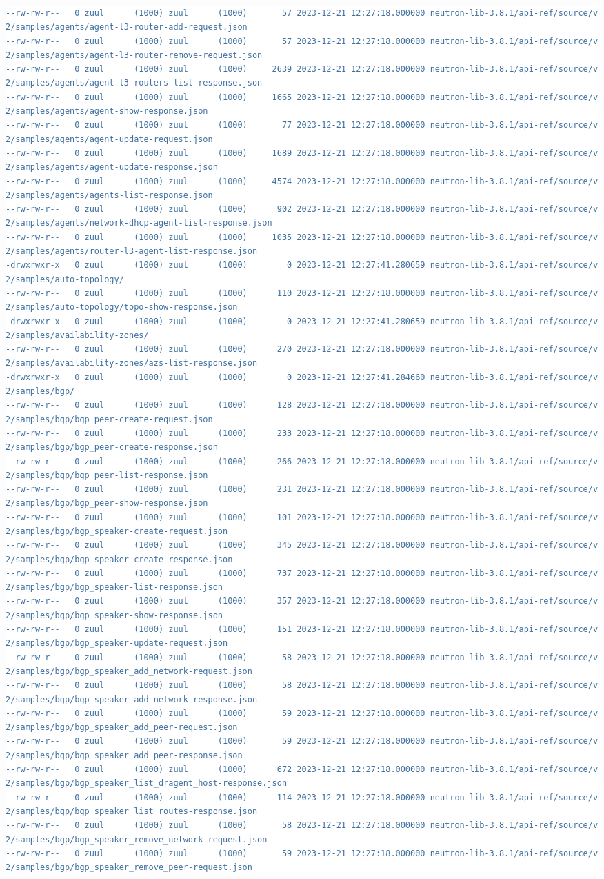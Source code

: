 ```diff
--rw-rw-r--   0 zuul      (1000) zuul      (1000)       57 2023-12-21 12:27:18.000000 neutron-lib-3.8.1/api-ref/source/v2/samples/agents/agent-l3-router-add-request.json
--rw-rw-r--   0 zuul      (1000) zuul      (1000)       57 2023-12-21 12:27:18.000000 neutron-lib-3.8.1/api-ref/source/v2/samples/agents/agent-l3-router-remove-request.json
--rw-rw-r--   0 zuul      (1000) zuul      (1000)     2639 2023-12-21 12:27:18.000000 neutron-lib-3.8.1/api-ref/source/v2/samples/agents/agent-l3-routers-list-response.json
--rw-rw-r--   0 zuul      (1000) zuul      (1000)     1665 2023-12-21 12:27:18.000000 neutron-lib-3.8.1/api-ref/source/v2/samples/agents/agent-show-response.json
--rw-rw-r--   0 zuul      (1000) zuul      (1000)       77 2023-12-21 12:27:18.000000 neutron-lib-3.8.1/api-ref/source/v2/samples/agents/agent-update-request.json
--rw-rw-r--   0 zuul      (1000) zuul      (1000)     1689 2023-12-21 12:27:18.000000 neutron-lib-3.8.1/api-ref/source/v2/samples/agents/agent-update-response.json
--rw-rw-r--   0 zuul      (1000) zuul      (1000)     4574 2023-12-21 12:27:18.000000 neutron-lib-3.8.1/api-ref/source/v2/samples/agents/agents-list-response.json
--rw-rw-r--   0 zuul      (1000) zuul      (1000)      902 2023-12-21 12:27:18.000000 neutron-lib-3.8.1/api-ref/source/v2/samples/agents/network-dhcp-agent-list-response.json
--rw-rw-r--   0 zuul      (1000) zuul      (1000)     1035 2023-12-21 12:27:18.000000 neutron-lib-3.8.1/api-ref/source/v2/samples/agents/router-l3-agent-list-response.json
-drwxrwxr-x   0 zuul      (1000) zuul      (1000)        0 2023-12-21 12:27:41.280659 neutron-lib-3.8.1/api-ref/source/v2/samples/auto-topology/
--rw-rw-r--   0 zuul      (1000) zuul      (1000)      110 2023-12-21 12:27:18.000000 neutron-lib-3.8.1/api-ref/source/v2/samples/auto-topology/topo-show-response.json
-drwxrwxr-x   0 zuul      (1000) zuul      (1000)        0 2023-12-21 12:27:41.280659 neutron-lib-3.8.1/api-ref/source/v2/samples/availability-zones/
--rw-rw-r--   0 zuul      (1000) zuul      (1000)      270 2023-12-21 12:27:18.000000 neutron-lib-3.8.1/api-ref/source/v2/samples/availability-zones/azs-list-response.json
-drwxrwxr-x   0 zuul      (1000) zuul      (1000)        0 2023-12-21 12:27:41.284660 neutron-lib-3.8.1/api-ref/source/v2/samples/bgp/
--rw-rw-r--   0 zuul      (1000) zuul      (1000)      128 2023-12-21 12:27:18.000000 neutron-lib-3.8.1/api-ref/source/v2/samples/bgp/bgp_peer-create-request.json
--rw-rw-r--   0 zuul      (1000) zuul      (1000)      233 2023-12-21 12:27:18.000000 neutron-lib-3.8.1/api-ref/source/v2/samples/bgp/bgp_peer-create-response.json
--rw-rw-r--   0 zuul      (1000) zuul      (1000)      266 2023-12-21 12:27:18.000000 neutron-lib-3.8.1/api-ref/source/v2/samples/bgp/bgp_peer-list-response.json
--rw-rw-r--   0 zuul      (1000) zuul      (1000)      231 2023-12-21 12:27:18.000000 neutron-lib-3.8.1/api-ref/source/v2/samples/bgp/bgp_peer-show-response.json
--rw-rw-r--   0 zuul      (1000) zuul      (1000)      101 2023-12-21 12:27:18.000000 neutron-lib-3.8.1/api-ref/source/v2/samples/bgp/bgp_speaker-create-request.json
--rw-rw-r--   0 zuul      (1000) zuul      (1000)      345 2023-12-21 12:27:18.000000 neutron-lib-3.8.1/api-ref/source/v2/samples/bgp/bgp_speaker-create-response.json
--rw-rw-r--   0 zuul      (1000) zuul      (1000)      737 2023-12-21 12:27:18.000000 neutron-lib-3.8.1/api-ref/source/v2/samples/bgp/bgp_speaker-list-response.json
--rw-rw-r--   0 zuul      (1000) zuul      (1000)      357 2023-12-21 12:27:18.000000 neutron-lib-3.8.1/api-ref/source/v2/samples/bgp/bgp_speaker-show-response.json
--rw-rw-r--   0 zuul      (1000) zuul      (1000)      151 2023-12-21 12:27:18.000000 neutron-lib-3.8.1/api-ref/source/v2/samples/bgp/bgp_speaker-update-request.json
--rw-rw-r--   0 zuul      (1000) zuul      (1000)       58 2023-12-21 12:27:18.000000 neutron-lib-3.8.1/api-ref/source/v2/samples/bgp/bgp_speaker_add_network-request.json
--rw-rw-r--   0 zuul      (1000) zuul      (1000)       58 2023-12-21 12:27:18.000000 neutron-lib-3.8.1/api-ref/source/v2/samples/bgp/bgp_speaker_add_network-response.json
--rw-rw-r--   0 zuul      (1000) zuul      (1000)       59 2023-12-21 12:27:18.000000 neutron-lib-3.8.1/api-ref/source/v2/samples/bgp/bgp_speaker_add_peer-request.json
--rw-rw-r--   0 zuul      (1000) zuul      (1000)       59 2023-12-21 12:27:18.000000 neutron-lib-3.8.1/api-ref/source/v2/samples/bgp/bgp_speaker_add_peer-response.json
--rw-rw-r--   0 zuul      (1000) zuul      (1000)      672 2023-12-21 12:27:18.000000 neutron-lib-3.8.1/api-ref/source/v2/samples/bgp/bgp_speaker_list_dragent_host-response.json
--rw-rw-r--   0 zuul      (1000) zuul      (1000)      114 2023-12-21 12:27:18.000000 neutron-lib-3.8.1/api-ref/source/v2/samples/bgp/bgp_speaker_list_routes-response.json
--rw-rw-r--   0 zuul      (1000) zuul      (1000)       58 2023-12-21 12:27:18.000000 neutron-lib-3.8.1/api-ref/source/v2/samples/bgp/bgp_speaker_remove_network-request.json
--rw-rw-r--   0 zuul      (1000) zuul      (1000)       59 2023-12-21 12:27:18.000000 neutron-lib-3.8.1/api-ref/source/v2/samples/bgp/bgp_speaker_remove_peer-request.json
```